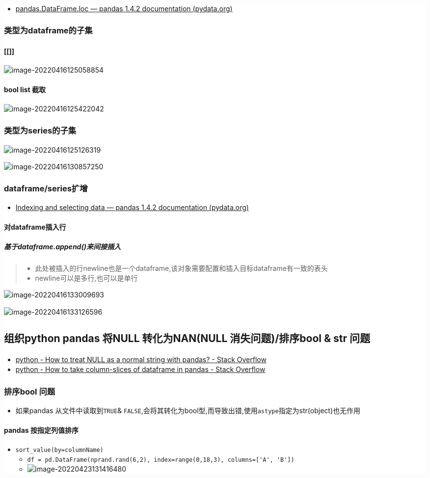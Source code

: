 - [pandas.DataFrame.loc — pandas 1.4.2 documentation (pydata.org)](https://pandas.pydata.org/pandas-docs/stable/reference/api/pandas.DataFrame.loc.html)

### 类型为dataframe的子集

#### [[]]

![image-20220416125058854](https://img-blog.csdnimg.cn/img_convert/fca9d667c652b5f551c3195bacf5a584.png)

#### bool list 截取

![image-20220416125422042](https://img-blog.csdnimg.cn/img_convert/b2974252a96d14da051a17148d293683.png)

### 类型为series的子集

![image-20220416125126319](https://img-blog.csdnimg.cn/img_convert/09d76e217fe09b41efd906b982c78f49.png)

![image-20220416130857250](https://img-blog.csdnimg.cn/img_convert/4217fd088181627a957ebcfcad67f02f.png)



### dataframe/series扩增

- [Indexing and selecting data — pandas 1.4.2 documentation (pydata.org)](https://pandas.pydata.org/pandas-docs/stable/user_guide/indexing.html#setting-with-enlargement)

#### 对dataframe插入行

##### 基于dataframe.append()来间接插入

> - 此处被插入的行newline也是一个dataframe,该对象需要配置和插入目标dataframe有一致的表头
> - newline可以是多行,也可以是单行

![image-20220416133009693](https://img-blog.csdnimg.cn/img_convert/2bb1a3327639e6bb9a60580ef160b6be.png)

![image-20220416133126596](https://img-blog.csdnimg.cn/img_convert/6ccff2d848bd83d66c8bb4782c14b92f.png)

## 组织python pandas 将NULL 转化为NAN(NULL 消失问题)/排序bool & str 问题

- [python - How to treat NULL as a normal string with pandas? - Stack Overflow](https://stackoverflow.com/questions/50683765/how-to-treat-null-as-a-normal-string-with-pandas)
- [python - How to take column-slices of dataframe in pandas - Stack Overflow](https://stackoverflow.com/questions/10665889/how-to-take-column-slices-of-dataframe-in-pandas)

### 排序bool 问题

- 如果pandas 从文件中读取到`TRUE`& `FALSE`,会将其转化为bool型,而导致出错,使用`astype`指定为str(object)也无作用

#### pandas 按指定列值排序

- `sort_value(by=columnName)`
  - `df = pd.DataFrame(nprand.rand(6,2), index=range(0,18,3), columns=['A', 'B'])`
  - ![image-20220423131416480](https://cdn.jsdelivr.net/gh/xuchaoxin1375/pictures@main/images/image-20220423131416480.png)





